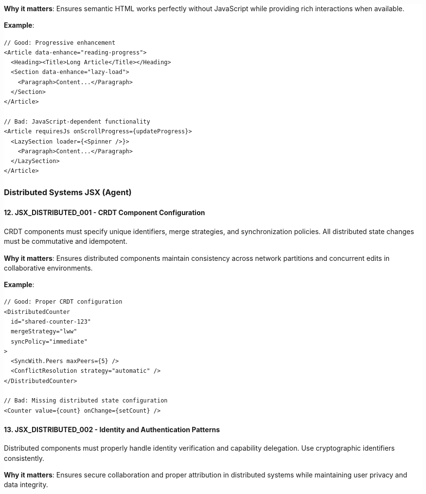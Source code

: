 **Why it matters**: Ensures semantic HTML works perfectly without JavaScript while providing rich interactions when available.

**Example**:
```tsx
// Good: Progressive enhancement
<Article data-enhance="reading-progress">
  <Heading><Title>Long Article</Title></Heading>
  <Section data-enhance="lazy-load">
    <Paragraph>Content...</Paragraph>
  </Section>
</Article>

// Bad: JavaScript-dependent functionality
<Article requiresJs onScrollProgress={updateProgress}>
  <LazySection loader={<Spinner />}>
    <Paragraph>Content...</Paragraph>
  </LazySection>
</Article>
```

### Distributed Systems JSX (Agent)

#### 12. JSX_DISTRIBUTED_001 - CRDT Component Configuration
CRDT components must specify unique identifiers, merge strategies, and synchronization policies. All distributed state changes must be commutative and idempotent.

**Why it matters**: Ensures distributed components maintain consistency across network partitions and concurrent edits in collaborative environments.

**Example**:
```tsx
// Good: Proper CRDT configuration
<DistributedCounter 
  id="shared-counter-123" 
  mergeStrategy="lww" 
  syncPolicy="immediate"
>
  <SyncWith.Peers maxPeers={5} />
  <ConflictResolution strategy="automatic" />
</DistributedCounter>

// Bad: Missing distributed state configuration
<Counter value={count} onChange={setCount} />
```

#### 13. JSX_DISTRIBUTED_002 - Identity and Authentication Patterns
Distributed components must properly handle identity verification and capability delegation. Use cryptographic identifiers consistently.

**Why it matters**: Ensures secure collaboration and proper attribution in distributed systems while maintaining user privacy and data integrity.
